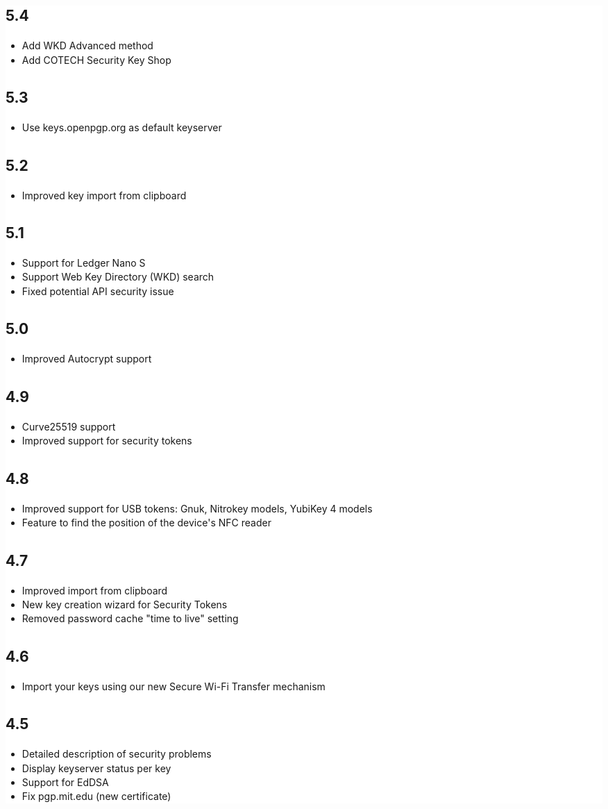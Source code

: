[//]: # (NOTE: Please put every sentence in its own line, Transifex puts every line in its own translation field!)

## 5.4
  * Add WKD Advanced method
  * Add COTECH Security Key Shop

## 5.3
  * Use keys.openpgp.org as default keyserver

## 5.2
  * Improved key import from clipboard

## 5.1
  * Support for Ledger Nano S
  * Support Web Key Directory (WKD) search
  * Fixed potential API security issue

## 5.0
  * Improved Autocrypt support

## 4.9

  * Curve25519 support
  * Improved support for security tokens

## 4.8

  * Improved support for USB tokens: Gnuk, Nitrokey models, YubiKey 4 models
  * Feature to find the position of the device's NFC reader

## 4.7

  * Improved import from clipboard
  * New key creation wizard for Security Tokens
  * Removed password cache "time to live" setting


## 4.6

  * Import your keys using our new Secure Wi-Fi Transfer mechanism


## 4.5

  * Detailed description of security problems
  * Display keyserver status per key
  * Support for EdDSA
  * Fix pgp.mit.edu (new certificate)
